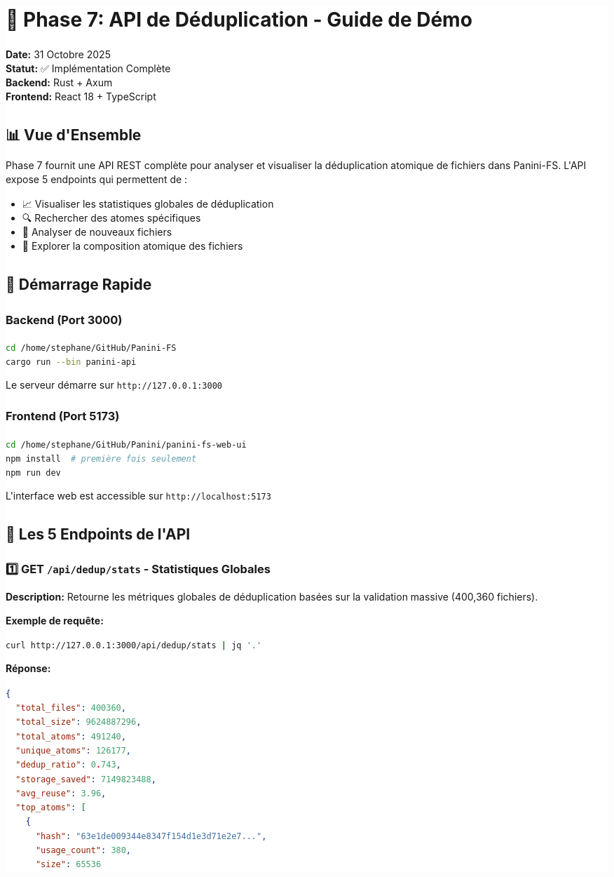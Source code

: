 # 🎯 Phase 7: API de Déduplication - Guide de Démo

**Date:** 31 Octobre 2025  
**Statut:** ✅ Implémentation Complète  
**Backend:** Rust + Axum  
**Frontend:** React 18 + TypeScript  

## 📊 Vue d'Ensemble

Phase 7 fournit une API REST complète pour analyser et visualiser la déduplication atomique de fichiers dans Panini-FS. L'API expose 5 endpoints qui permettent de :

- 📈 Visualiser les statistiques globales de déduplication
- 🔍 Rechercher des atomes spécifiques
- 📄 Analyser de nouveaux fichiers
- 🧩 Explorer la composition atomique des fichiers

## 🚀 Démarrage Rapide

### Backend (Port 3000)

```bash
cd /home/stephane/GitHub/Panini-FS
cargo run --bin panini-api
```

Le serveur démarre sur `http://127.0.0.1:3000`

### Frontend (Port 5173)

```bash
cd /home/stephane/GitHub/Panini/panini-fs-web-ui
npm install  # première fois seulement
npm run dev
```

L'interface web est accessible sur `http://localhost:5173`

## 🎯 Les 5 Endpoints de l'API

### 1️⃣ GET `/api/dedup/stats` - Statistiques Globales

**Description:** Retourne les métriques globales de déduplication basées sur la validation massive (400,360 fichiers).

**Exemple de requête:**
```bash
curl http://127.0.0.1:3000/api/dedup/stats | jq '.'
```

**Réponse:**
```json
{
  "total_files": 400360,
  "total_size": 9624887296,
  "total_atoms": 491240,
  "unique_atoms": 126177,
  "dedup_ratio": 0.743,
  "storage_saved": 7149823488,
  "avg_reuse": 3.96,
  "top_atoms": [
    {
      "hash": "63e1de009344e8347f154d1e3d71e2e7...",
      "usage_count": 380,
      "size": 65536
```
